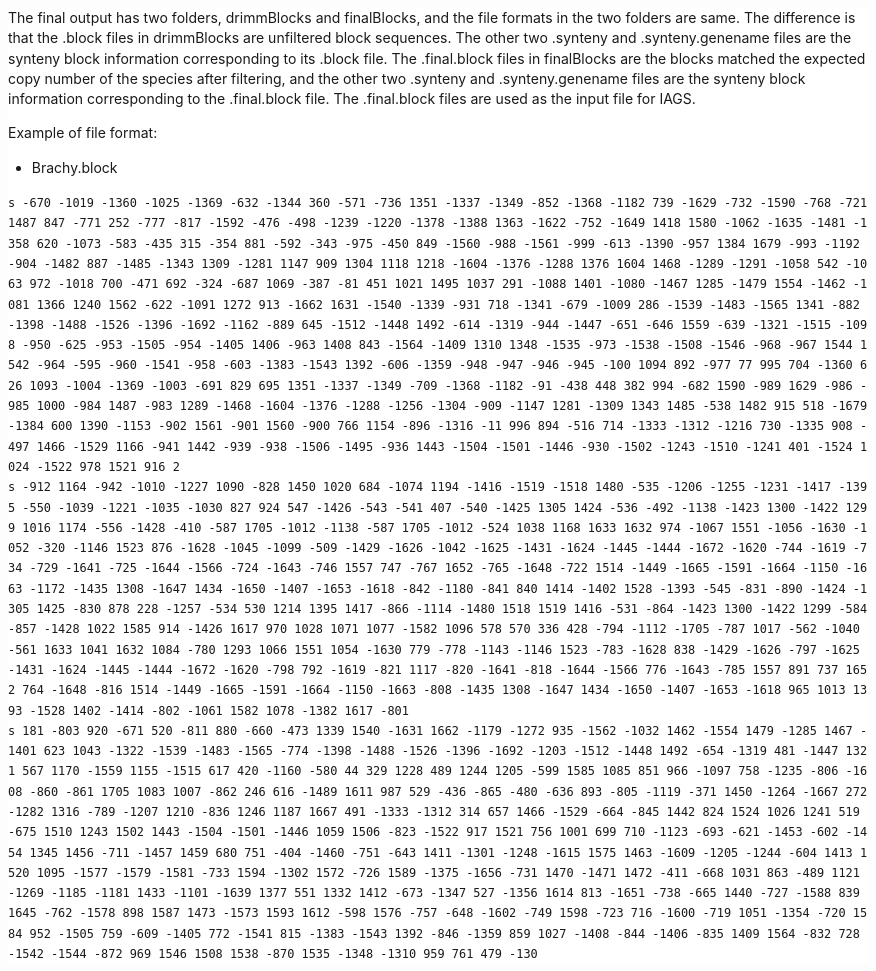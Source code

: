 The final output has two folders, drimmBlocks and finalBlocks, and the file formats in the two folders are same. The difference is that the .block files in drimmBlocks are unfiltered block sequences. The other two .synteny and .synteny.genename files are the synteny block information corresponding to its .block file. The .final.block files in finalBlocks are the blocks matched the expected copy number of the species after filtering, and the other two .synteny and .synteny.genename files are the synteny block information corresponding to the .final.block file. The .final.block files are used as the input file for IAGS.

Example of file format:

+ Brachy.block

```
s -670 -1019 -1360 -1025 -1369 -632 -1344 360 -571 -736 1351 -1337 -1349 -852 -1368 -1182 739 -1629 -732 -1590 -768 -721 1487 847 -771 252 -777 -817 -1592 -476 -498 -1239 -1220 -1378 -1388 1363 -1622 -752 -1649 1418 1580 -1062 -1635 -1481 -1358 620 -1073 -583 -435 315 -354 881 -592 -343 -975 -450 849 -1560 -988 -1561 -999 -613 -1390 -957 1384 1679 -993 -1192 -904 -1482 887 -1485 -1343 1309 -1281 1147 909 1304 1118 1218 -1604 -1376 -1288 1376 1604 1468 -1289 -1291 -1058 542 -1063 972 -1018 700 -471 692 -324 -687 1069 -387 -81 451 1021 1495 1037 291 -1088 1401 -1080 -1467 1285 -1479 1554 -1462 -1081 1366 1240 1562 -622 -1091 1272 913 -1662 1631 -1540 -1339 -931 718 -1341 -679 -1009 286 -1539 -1483 -1565 1341 -882 -1398 -1488 -1526 -1396 -1692 -1162 -889 645 -1512 -1448 1492 -614 -1319 -944 -1447 -651 -646 1559 -639 -1321 -1515 -1098 -950 -625 -953 -1505 -954 -1405 1406 -963 1408 843 -1564 -1409 1310 1348 -1535 -973 -1538 -1508 -1546 -968 -967 1544 1542 -964 -595 -960 -1541 -958 -603 -1383 -1543 1392 -606 -1359 -948 -947 -946 -945 -100 1094 892 -977 77 995 704 -1360 626 1093 -1004 -1369 -1003 -691 829 695 1351 -1337 -1349 -709 -1368 -1182 -91 -438 448 382 994 -682 1590 -989 1629 -986 -985 1000 -984 1487 -983 1289 -1468 -1604 -1376 -1288 -1256 -1304 -909 -1147 1281 -1309 1343 1485 -538 1482 915 518 -1679 -1384 600 1390 -1153 -902 1561 -901 1560 -900 766 1154 -896 -1316 -11 996 894 -516 714 -1333 -1312 -1216 730 -1335 908 -497 1466 -1529 1166 -941 1442 -939 -938 -1506 -1495 -936 1443 -1504 -1501 -1446 -930 -1502 -1243 -1510 -1241 401 -1524 1024 -1522 978 1521 916 2 
s -912 1164 -942 -1010 -1227 1090 -828 1450 1020 684 -1074 1194 -1416 -1519 -1518 1480 -535 -1206 -1255 -1231 -1417 -1395 -550 -1039 -1221 -1035 -1030 827 924 547 -1426 -543 -541 407 -540 -1425 1305 1424 -536 -492 -1138 -1423 1300 -1422 1299 1016 1174 -556 -1428 -410 -587 1705 -1012 -1138 -587 1705 -1012 -524 1038 1168 1633 1632 974 -1067 1551 -1056 -1630 -1052 -320 -1146 1523 876 -1628 -1045 -1099 -509 -1429 -1626 -1042 -1625 -1431 -1624 -1445 -1444 -1672 -1620 -744 -1619 -734 -729 -1641 -725 -1644 -1566 -724 -1643 -746 1557 747 -767 1652 -765 -1648 -722 1514 -1449 -1665 -1591 -1664 -1150 -1663 -1172 -1435 1308 -1647 1434 -1650 -1407 -1653 -1618 -842 -1180 -841 840 1414 -1402 1528 -1393 -545 -831 -890 -1424 -1305 1425 -830 878 228 -1257 -534 530 1214 1395 1417 -866 -1114 -1480 1518 1519 1416 -531 -864 -1423 1300 -1422 1299 -584 -857 -1428 1022 1585 914 -1426 1617 970 1028 1071 1077 -1582 1096 578 570 336 428 -794 -1112 -1705 -787 1017 -562 -1040 -561 1633 1041 1632 1084 -780 1293 1066 1551 1054 -1630 779 -778 -1143 -1146 1523 -783 -1628 838 -1429 -1626 -797 -1625 -1431 -1624 -1445 -1444 -1672 -1620 -798 792 -1619 -821 1117 -820 -1641 -818 -1644 -1566 776 -1643 -785 1557 891 737 1652 764 -1648 -816 1514 -1449 -1665 -1591 -1664 -1150 -1663 -808 -1435 1308 -1647 1434 -1650 -1407 -1653 -1618 965 1013 1393 -1528 1402 -1414 -802 -1061 1582 1078 -1382 1617 -801 
s 181 -803 920 -671 520 -811 880 -660 -473 1339 1540 -1631 1662 -1179 -1272 935 -1562 -1032 1462 -1554 1479 -1285 1467 -1401 623 1043 -1322 -1539 -1483 -1565 -774 -1398 -1488 -1526 -1396 -1692 -1203 -1512 -1448 1492 -654 -1319 481 -1447 1321 567 1170 -1559 1155 -1515 617 420 -1160 -580 44 329 1228 489 1244 1205 -599 1585 1085 851 966 -1097 758 -1235 -806 -1608 -860 -861 1705 1083 1007 -862 246 616 -1489 1611 987 529 -436 -865 -480 -636 893 -805 -1119 -371 1450 -1264 -1667 272 -1282 1316 -789 -1207 1210 -836 1246 1187 1667 491 -1333 -1312 314 657 1466 -1529 -664 -845 1442 824 1524 1026 1241 519 -675 1510 1243 1502 1443 -1504 -1501 -1446 1059 1506 -823 -1522 917 1521 756 1001 699 710 -1123 -693 -621 -1453 -602 -1454 1345 1456 -711 -1457 1459 680 751 -404 -1460 -751 -643 1411 -1301 -1248 -1615 1575 1463 -1609 -1205 -1244 -604 1413 1520 1095 -1577 -1579 -1581 -733 1594 -1302 1572 -726 1589 -1375 -1656 -731 1470 -1471 1472 -411 -668 1031 863 -489 1121 -1269 -1185 -1181 1433 -1101 -1639 1377 551 1332 1412 -673 -1347 527 -1356 1614 813 -1651 -738 -665 1440 -727 -1588 839 1645 -762 -1578 898 1587 1473 -1573 1593 1612 -598 1576 -757 -648 -1602 -749 1598 -723 716 -1600 -719 1051 -1354 -720 1584 952 -1505 759 -609 -1405 772 -1541 815 -1383 -1543 1392 -846 -1359 859 1027 -1408 -844 -1406 -835 1409 1564 -832 728 -1542 -1544 -872 969 1546 1508 1538 -870 1535 -1348 -1310 959 761 479 -130 
```